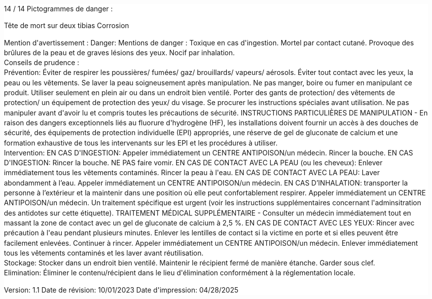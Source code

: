  
14 / 14 
Pictogrammes de danger 
:
  
Tête de mort sur 
deux tibias 
Corrosion 
 
 
 
Mention d'avertissement 
: Danger: 
Mentions de danger 
: Toxique en cas d'ingestion. Mortel par contact cutané. Provoque des brûlures de la 
peau et de graves lésions des yeux. Nocif par inhalation.  
Conseils de prudence 
:  
Prévention: Éviter de respirer les poussières/ fumées/ gaz/ brouillards/ vapeurs/ 
aérosols. Éviter tout contact avec les yeux, la peau ou les vêtements. Se laver la peau 
soigneusement après manipulation. Ne pas manger, boire ou fumer en manipulant ce 
produit. Utiliser seulement en plein air ou dans un endroit bien ventilé. Porter des gants 
de protection/ des vêtements de protection/ un équipement de protection des yeux/ du 
visage. Se procurer les instructions spéciales avant utilisation. Ne pas manipuler avant 
d'avoir lu et compris toutes les précautions de sécurité. INSTRUCTIONS 
PARTICULIÈRES DE MANIPULATION -  En raison des dangers exceptionnels liés au 
fluorure d'hydrogène (HF), les installations doivent fournir un accès à des douches de 
sécurité, des équipements de protection individuelle (EPI) appropriés, une réserve de 
gel de gluconate de calcium et une formation exhaustive de tous les intervenants sur 
les EPI et les procédures à utiliser.  
Intervention: EN CAS D'INGESTION: Appeler immédiatement un CENTRE 
ANTIPOISON/un médecin. Rincer la bouche. EN CAS D'INGESTION: Rincer la 
bouche. NE PAS faire vomir. EN CAS DE CONTACT AVEC LA PEAU (ou les 
cheveux): Enlever immédiatement tous les vêtements contaminés. Rincer la peau à 
l'eau. EN CAS DE CONTACT AVEC LA PEAU: Laver abondamment à l’eau. Appeler 
immédiatement un CENTRE ANTIPOISON/un médecin. EN CAS D’INHALATION: 
transporter la personne à l’extérieur et la maintenir dans une position où elle peut 
confortablement respirer. Appeler immédiatement un CENTRE ANTIPOISON/un 
médecin. Un traitement spécifique est urgent (voir les instructions supplémentaires 
concernant l'adminsitration des antidotes sur cette étiquette). TRAITEMENT MÉDICAL 
SUPPLÉMENTAIRE - Consulter un médecin immédiatement tout en massant la zone 
de contact avec un gel de gluconate de calcium à 2,5 %. EN CAS DE CONTACT AVEC 
LES YEUX: Rincer avec précaution à l'eau pendant plusieurs minutes. Enlever les 
lentilles de contact si la victime en porte et si elles peuvent être facilement enlevées. 
Continuer à rincer. Appeler immédiatement un CENTRE ANTIPOISON/un médecin. 
Enlever immédiatement tous les vêtements contaminés et les laver avant réutilisation.  
Stockage: Stocker dans un endroit bien ventilé. Maintenir le récipient fermé de manière 
étanche. Garder sous clef.  
Elimination: Éliminer le contenu/récipient dans le lieu d'élimination conformément à la 
réglementation locale.  
 
 
Version: 
1.1 
Date de révision: 
10/01/2023 
Date d'impression: 
04/28/2025 
 